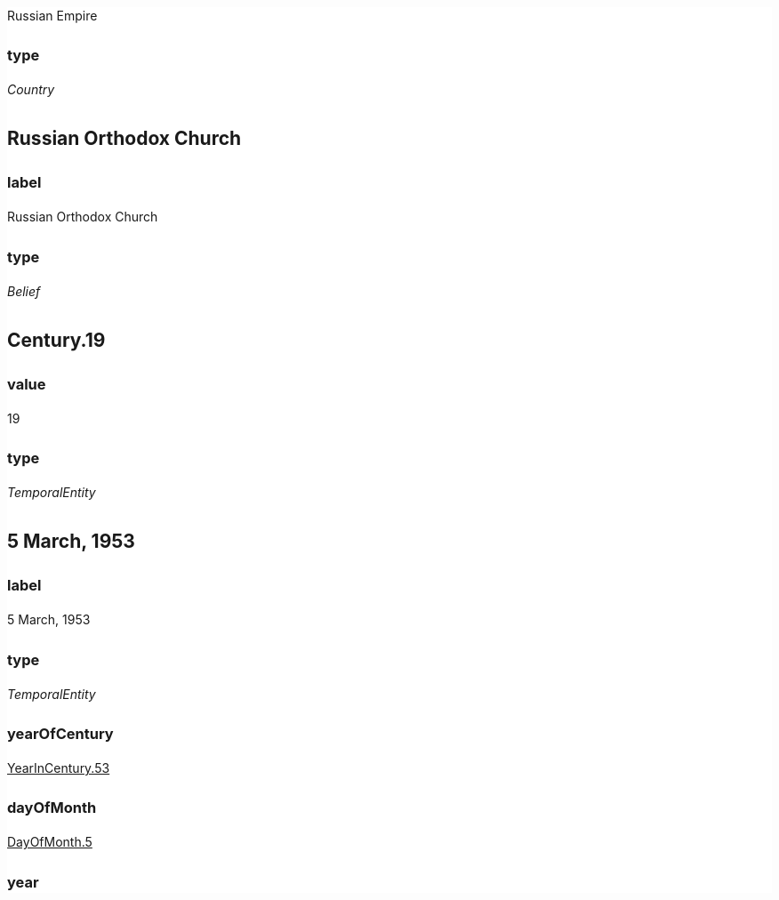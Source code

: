 Russian Empire

### type


*Country*

## Russian Orthodox Church

### label


Russian Orthodox Church

### type


*Belief*

## Century.19

### value


19

### type


*TemporalEntity*

## 5 March, 1953

### label


5 March, 1953

### type


*TemporalEntity*

### yearOfCentury


[YearInCentury.53](#YearInCentury.53)

### dayOfMonth


[DayOfMonth.5](#DayOfMonth.5)

### year
